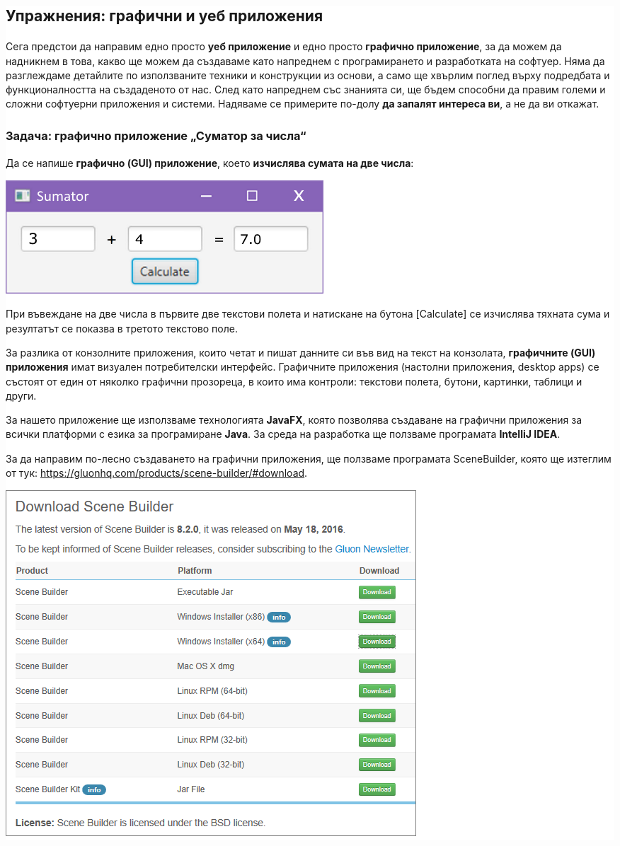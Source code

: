 
## Упражнения: графични и уеб приложения

Сега предстои да направим едно просто **уеб приложение** и едно просто **графично приложение**, за да можем да надникнем в това, какво ще можем да създаваме като напреднем с програмирането и разработката на софтуер. Няма да разглеждаме детайлите по използваните техники и конструкции из основи, а само ще хвърлим поглед върху подредбата и функционалността на създаденото от нас. След като напреднем със знанията си, ще бъдем способни да правим големи и сложни софтуерни приложения и системи. Надяваме се примерите по-долу **да запалят интереса ви**, а не да ви откажат.


### Задача: графично приложение „Суматор за числа“

Да се напише **графично (GUI) приложение**, което **изчислява сумата на две числа**:

![](assets/chapter-1-images/07.Numbers-sum-01.png)

При въвеждане на две числа в първите две текстови полета и натискане на бутона [Calculate] се изчислява тяхната сума и резултатът се показва в третото текстово поле.

За разлика от конзолните приложения, които четат и пишат данните си във вид на текст на конзолата, **графичните (GUI) приложения** имат визуален потребителски интерфейс. Графичните приложения (настолни приложения, desktop apps) се състоят от един от няколко графични прозореца, в които има контроли: текстови полета, бутони, картинки, таблици и други.

За нашето приложение ще използваме технологията **JavaFX**, която позволява създаване на графични приложения за всички платформи с езика за програмиране **Java**. За среда на разработка ще ползваме програмата **IntelliJ IDEA**.

За да направим по-лесно създаването на графични приложения, ще ползваме програмата SceneBuilder, която ще изтеглим от тук:  https://gluonhq.com/products/scene-builder/#download.

![](assets/chapter-1-images/07.Numbers-sum-02.png)